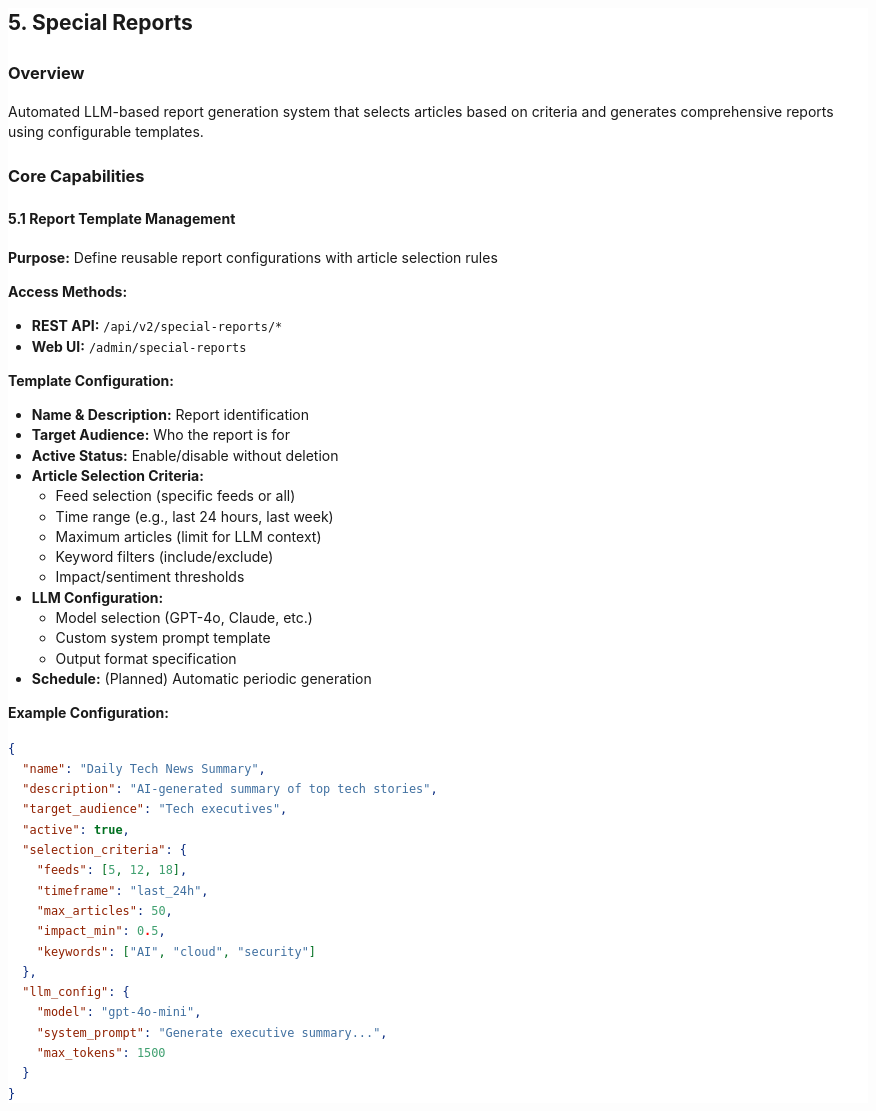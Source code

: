 
## 5. Special Reports

### Overview
Automated LLM-based report generation system that selects articles based on criteria and generates comprehensive reports using configurable templates.

### Core Capabilities

#### 5.1 Report Template Management

**Purpose:** Define reusable report configurations with article selection rules

**Access Methods:**
- **REST API:** `/api/v2/special-reports/*`
- **Web UI:** `/admin/special-reports`

**Template Configuration:**
- **Name & Description:** Report identification
- **Target Audience:** Who the report is for
- **Active Status:** Enable/disable without deletion
- **Article Selection Criteria:**
  - Feed selection (specific feeds or all)
  - Time range (e.g., last 24 hours, last week)
  - Maximum articles (limit for LLM context)
  - Keyword filters (include/exclude)
  - Impact/sentiment thresholds
- **LLM Configuration:**
  - Model selection (GPT-4o, Claude, etc.)
  - Custom system prompt template
  - Output format specification
- **Schedule:** (Planned) Automatic periodic generation

**Example Configuration:**
```json
{
  "name": "Daily Tech News Summary",
  "description": "AI-generated summary of top tech stories",
  "target_audience": "Tech executives",
  "active": true,
  "selection_criteria": {
    "feeds": [5, 12, 18],
    "timeframe": "last_24h",
    "max_articles": 50,
    "impact_min": 0.5,
    "keywords": ["AI", "cloud", "security"]
  },
  "llm_config": {
    "model": "gpt-4o-mini",
    "system_prompt": "Generate executive summary...",
    "max_tokens": 1500
  }
}
```
